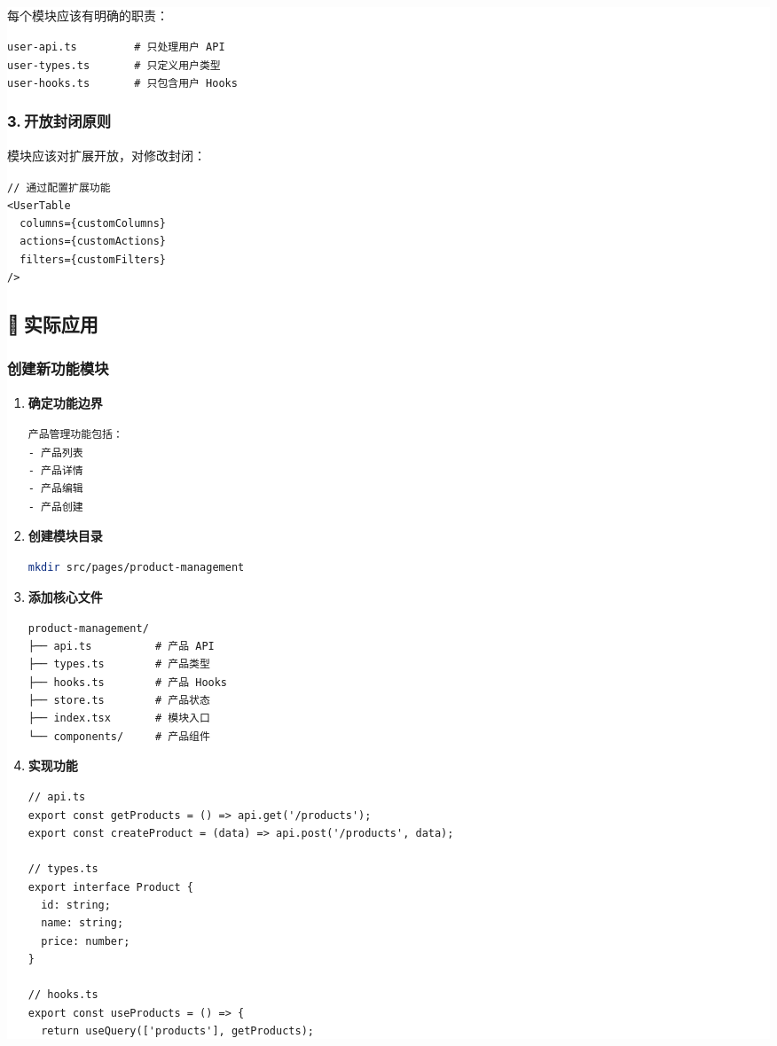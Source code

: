 每个模块应该有明确的职责：

```
user-api.ts         # 只处理用户 API
user-types.ts       # 只定义用户类型
user-hooks.ts       # 只包含用户 Hooks
```

### 3. 开放封闭原则

模块应该对扩展开放，对修改封闭：

```tsx
// 通过配置扩展功能
<UserTable 
  columns={customColumns}
  actions={customActions}
  filters={customFilters}
/>
```

## 🚀 实际应用

### 创建新功能模块

1. **确定功能边界**

   ```
   产品管理功能包括：
   - 产品列表
   - 产品详情
   - 产品编辑
   - 产品创建
   ```

2. **创建模块目录**

   ```bash
   mkdir src/pages/product-management
   ```

3. **添加核心文件**

   ```
   product-management/
   ├── api.ts          # 产品 API
   ├── types.ts        # 产品类型
   ├── hooks.ts        # 产品 Hooks
   ├── store.ts        # 产品状态
   ├── index.tsx       # 模块入口
   └── components/     # 产品组件
   ```

4. **实现功能**

   ```tsx
   // api.ts
   export const getProducts = () => api.get('/products');
   export const createProduct = (data) => api.post('/products', data);

   // types.ts
   export interface Product {
     id: string;
     name: string;
     price: number;
   }

   // hooks.ts
   export const useProducts = () => {
     return useQuery(['products'], getProducts);
   ```
